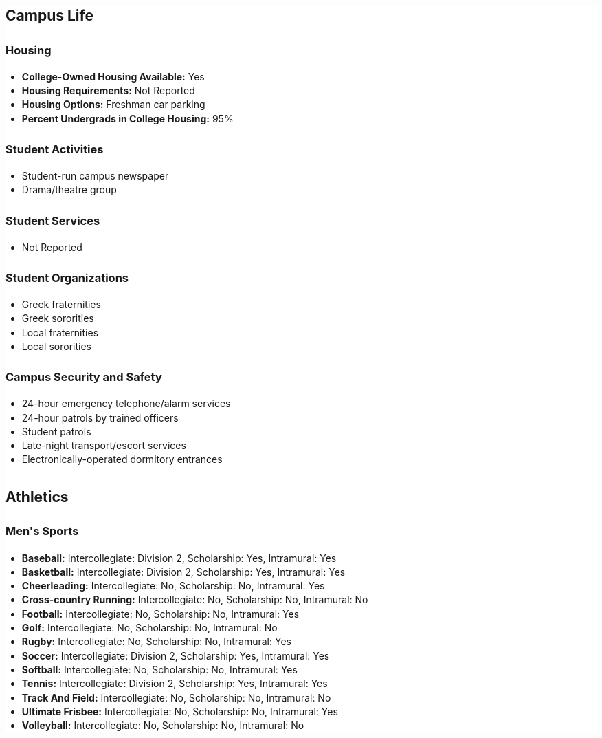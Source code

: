 ## Campus Life

### Housing

- **College-Owned Housing Available:** Yes
- **Housing Requirements:** Not Reported
- **Housing Options:** Freshman car parking
- **Percent Undergrads in College Housing:** 95%

### Student Activities

- Student-run campus newspaper
- Drama/theatre group

### Student Services

- Not Reported

### Student Organizations

- Greek fraternities
- Greek sororities
- Local fraternities
- Local sororities

### Campus Security and Safety

- 24-hour emergency telephone/alarm services
- 24-hour patrols by trained officers
- Student patrols
- Late-night transport/escort services
- Electronically-operated dormitory entrances

## Athletics

### Men's Sports

- **Baseball:** Intercollegiate: Division 2, Scholarship: Yes, Intramural: Yes
- **Basketball:** Intercollegiate: Division 2, Scholarship: Yes, Intramural: Yes
- **Cheerleading:** Intercollegiate: No, Scholarship: No, Intramural: Yes
- **Cross-country Running:** Intercollegiate: No, Scholarship: No, Intramural: No
- **Football:** Intercollegiate: No, Scholarship: No, Intramural: Yes
- **Golf:** Intercollegiate: No, Scholarship: No, Intramural: No
- **Rugby:** Intercollegiate: No, Scholarship: No, Intramural: Yes
- **Soccer:** Intercollegiate: Division 2, Scholarship: Yes, Intramural: Yes
- **Softball:** Intercollegiate: No, Scholarship: No, Intramural: Yes
- **Tennis:** Intercollegiate: Division 2, Scholarship: Yes, Intramural: Yes
- **Track And Field:** Intercollegiate: No, Scholarship: No, Intramural: No
- **Ultimate Frisbee:** Intercollegiate: No, Scholarship: No, Intramural: Yes
- **Volleyball:** Intercollegiate: No, Scholarship: No, Intramural: No
